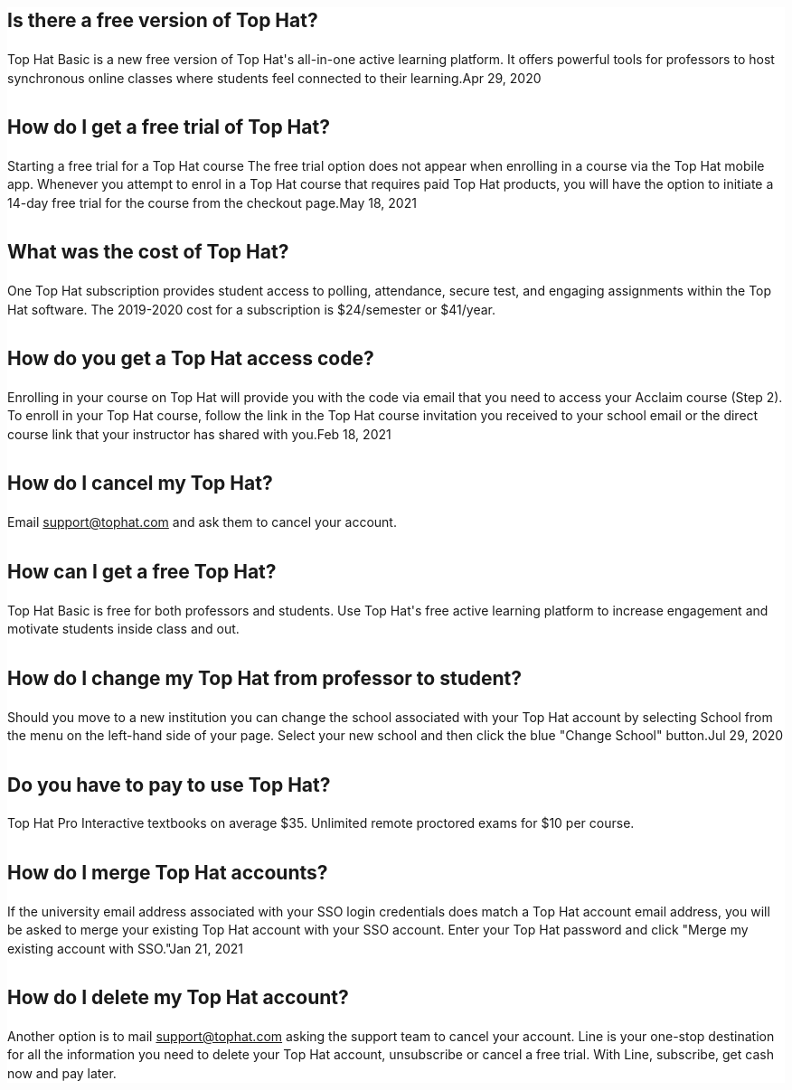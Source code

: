 ## Is there a free version of Top Hat?
Top Hat Basic is a new free version of Top Hat's all-in-one active learning platform. It offers powerful tools for professors to host synchronous online classes where students feel connected to their learning.Apr 29, 2020

## How do I get a free trial of Top Hat?
Starting a free trial for a Top Hat course The free trial option does not appear when enrolling in a course via the Top Hat mobile app. Whenever you attempt to enrol in a Top Hat course that requires paid Top Hat products, you will have the option to initiate a 14-day free trial for the course from the checkout page.May 18, 2021

## What was the cost of Top Hat?
One Top Hat subscription provides student access to polling, attendance, secure test, and engaging assignments within the Top Hat software. The 2019-2020 cost for a subscription is $24/semester or $41/year.

## How do you get a Top Hat access code?
Enrolling in your course on Top Hat will provide you with the code via email that you need to access your Acclaim course (Step 2). To enroll in your Top Hat course, follow the link in the Top Hat course invitation you received to your school email or the direct course link that your instructor has shared with you.Feb 18, 2021

## How do I cancel my Top Hat?
Email support@tophat.com and ask them to cancel your account.

## How can I get a free Top Hat?
Top Hat Basic is free for both professors and students. Use Top Hat's free active learning platform to increase engagement and motivate students inside class and out.

## How do I change my Top Hat from professor to student?
Should you move to a new institution you can change the school associated with your Top Hat account by selecting School from the menu on the left-hand side of your page. Select your new school and then click the blue "Change School" button.Jul 29, 2020

## Do you have to pay to use Top Hat?
Top Hat Pro Interactive textbooks on average $35. Unlimited remote proctored exams for $10 per course.

## How do I merge Top Hat accounts?
If the university email address associated with your SSO login credentials does match a Top Hat account email address, you will be asked to merge your existing Top Hat account with your SSO account. Enter your Top Hat password and click "Merge my existing account with SSO."Jan 21, 2021

## How do I delete my Top Hat account?
Another option is to mail support@tophat.com asking the support team to cancel your account. Line is your one-stop destination for all the information you need to delete your Top Hat account, unsubscribe or cancel a free trial. With Line, subscribe, get cash now and pay later.
